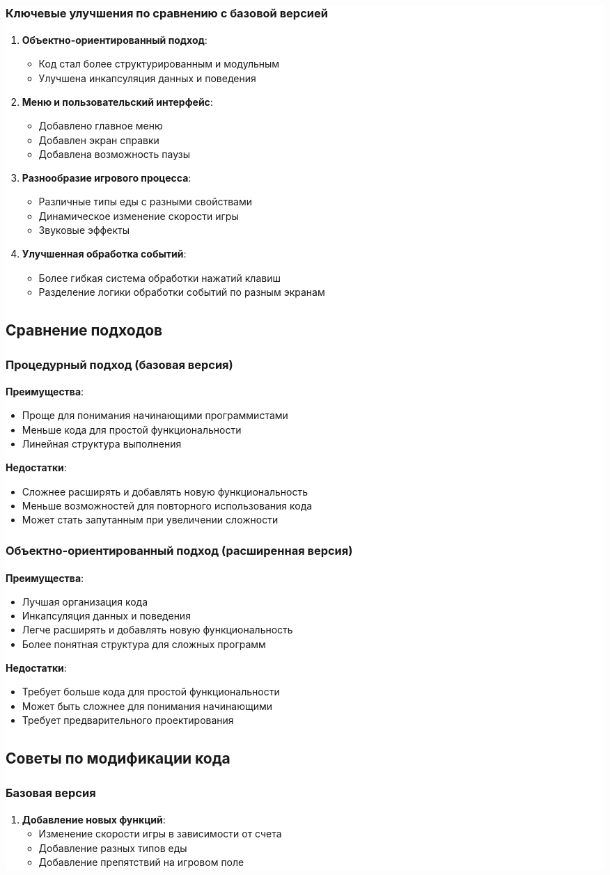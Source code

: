 ### Ключевые улучшения по сравнению с базовой версией

1. **Объектно-ориентированный подход**:
   - Код стал более структурированным и модульным
   - Улучшена инкапсуляция данных и поведения

2. **Меню и пользовательский интерфейс**:
   - Добавлено главное меню
   - Добавлен экран справки
   - Добавлена возможность паузы

3. **Разнообразие игрового процесса**:
   - Различные типы еды с разными свойствами
   - Динамическое изменение скорости игры
   - Звуковые эффекты

4. **Улучшенная обработка событий**:
   - Более гибкая система обработки нажатий клавиш
   - Разделение логики обработки событий по разным экранам

## Сравнение подходов

### Процедурный подход (базовая версия)

**Преимущества**:
- Проще для понимания начинающими программистами
- Меньше кода для простой функциональности
- Линейная структура выполнения

**Недостатки**:
- Сложнее расширять и добавлять новую функциональность
- Меньше возможностей для повторного использования кода
- Может стать запутанным при увеличении сложности

### Объектно-ориентированный подход (расширенная версия)

**Преимущества**:
- Лучшая организация кода
- Инкапсуляция данных и поведения
- Легче расширять и добавлять новую функциональность
- Более понятная структура для сложных программ

**Недостатки**:
- Требует больше кода для простой функциональности
- Может быть сложнее для понимания начинающими
- Требует предварительного проектирования

## Советы по модификации кода

### Базовая версия

1. **Добавление новых функций**:
   - Изменение скорости игры в зависимости от счета
   - Добавление разных типов еды
   - Добавление препятствий на игровом поле
